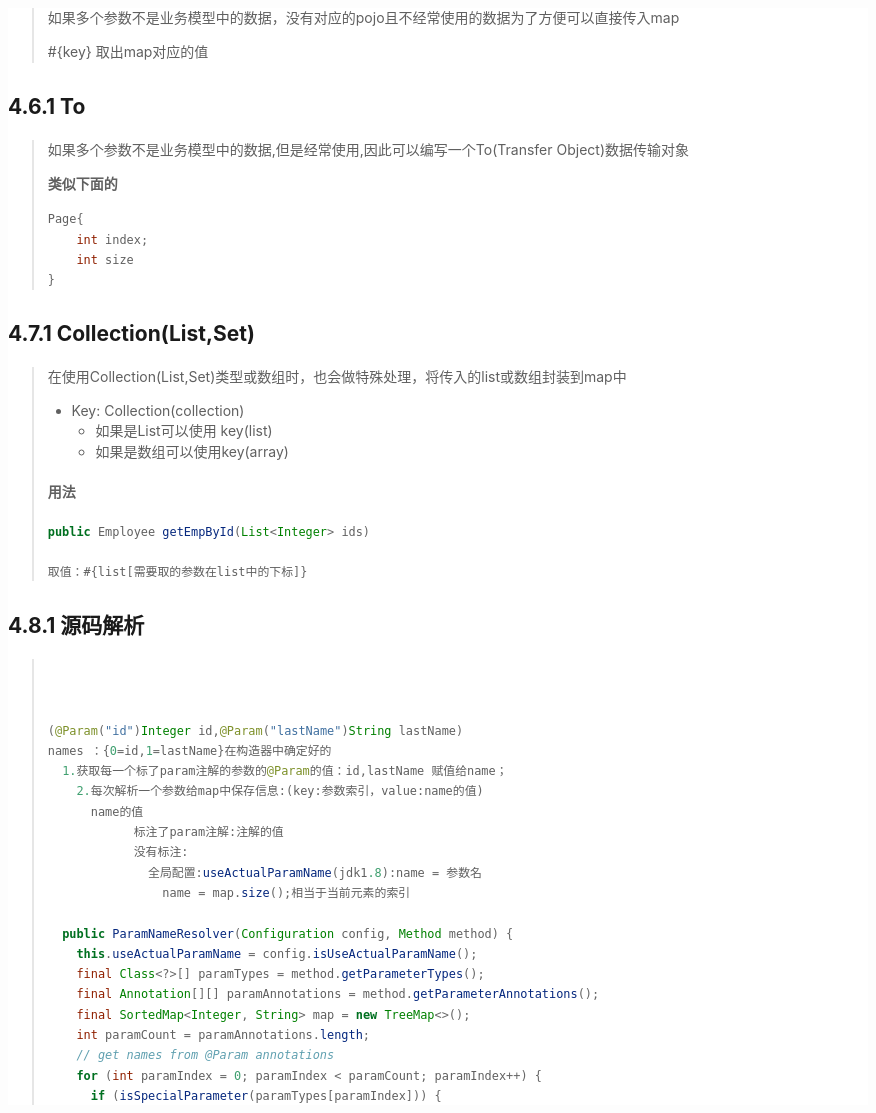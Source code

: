 > 如果多个参数不是业务模型中的数据，没有对应的pojo且不经常使用的数据为了方便可以直接传入map
>
> #{key} 取出map对应的值



## 4.6.1 To

> 如果多个参数不是业务模型中的数据,但是经常使用,因此可以编写一个To(Transfer Object)数据传输对象
>
> **类似下面的**
>
> ```java
> Page{
>     int index;
>     int size
> }
> ```
>



## 4.7.1 Collection(List,Set)

> 在使用Collection(List,Set)类型或数组时，也会做特殊处理，将传入的list或数组封装到map中
>
> - Key: Collection(collection)
>   - 如果是List可以使用 key(list)
>   - 如果是数组可以使用key(array)
>
> #### 用法
>
> ```Java
> public Employee getEmpById(List<Integer> ids)
> 
> 取值：#{list[需要取的参数在list中的下标]}
> ```
>
> 

## 4.8.1 源码解析

> ```java
> 
> 
> 
> (@Param("id")Integer id,@Param("lastName")String lastName)
> names ：{0=id,1=lastName}在构造器中确定好的
> 	1.获取每一个标了param注解的参数的@Param的值：id,lastName 赋值给name；
>     2.每次解析一个参数给map中保存信息:(key:参数索引，value:name的值)
> 		name的值
>             标注了param注解:注解的值
>             没有标注:
> 				全局配置:useActualParamName(jdk1.8):name = 参数名
>                 name = map.size();相当于当前元素的索引
>         
>   public ParamNameResolver(Configuration config, Method method) {
>     this.useActualParamName = config.isUseActualParamName();
>     final Class<?>[] paramTypes = method.getParameterTypes();
>     final Annotation[][] paramAnnotations = method.getParameterAnnotations();
>     final SortedMap<Integer, String> map = new TreeMap<>();
>     int paramCount = paramAnnotations.length;
>     // get names from @Param annotations
>     for (int paramIndex = 0; paramIndex < paramCount; paramIndex++) {
>       if (isSpecialParameter(paramTypes[paramIndex])) {
